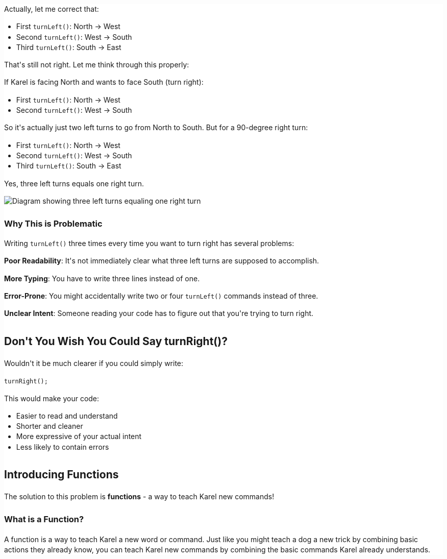 Actually, let me correct that:
- First `turnLeft()`: North → West
- Second `turnLeft()`: West → South
- Third `turnLeft()`: South → East

That's still not right. Let me think through this properly:

If Karel is facing North and wants to face South (turn right):
- First `turnLeft()`: North → West
- Second `turnLeft()`: West → South

So it's actually just two left turns to go from North to South. But for a 90-degree right turn:
- First `turnLeft()`: North → West  
- Second `turnLeft()`: West → South
- Third `turnLeft()`: South → East

Yes, three left turns equals one right turn.

![Diagram showing three left turns equaling one right turn](./images/karel-three-left-turns.jpg)

### Why This is Problematic

Writing `turnLeft()` three times every time you want to turn right has several problems:

**Poor Readability**: It's not immediately clear what three left turns are supposed to accomplish.

**More Typing**: You have to write three lines instead of one.

**Error-Prone**: You might accidentally write two or four `turnLeft()` commands instead of three.

**Unclear Intent**: Someone reading your code has to figure out that you're trying to turn right.

## Don't You Wish You Could Say turnRight()?

Wouldn't it be much clearer if you could simply write:

```
turnRight();
```

This would make your code:
- Easier to read and understand
- Shorter and cleaner
- More expressive of your actual intent
- Less likely to contain errors

## Introducing Functions

The solution to this problem is **functions** - a way to teach Karel new commands!

### What is a Function?

A function is a way to teach Karel a new word or command. Just like you might teach a dog a new trick by combining basic actions they already know, you can teach Karel new commands by combining the basic commands Karel already understands.
